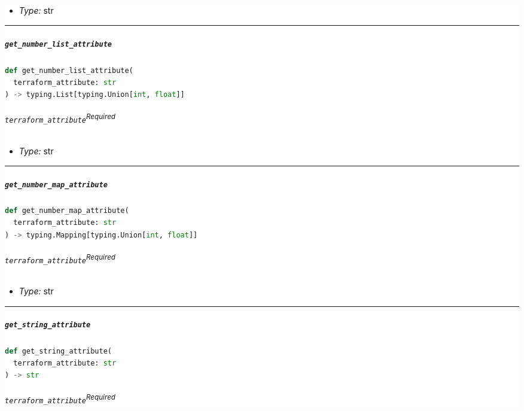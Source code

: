 - *Type:* str

---

##### `get_number_list_attribute` <a name="get_number_list_attribute" id="@cdktf/provider-gitlab.projectIntegrationGithub.ProjectIntegrationGithub.getNumberListAttribute"></a>

```python
def get_number_list_attribute(
  terraform_attribute: str
) -> typing.List[typing.Union[int, float]]
```

###### `terraform_attribute`<sup>Required</sup> <a name="terraform_attribute" id="@cdktf/provider-gitlab.projectIntegrationGithub.ProjectIntegrationGithub.getNumberListAttribute.parameter.terraformAttribute"></a>

- *Type:* str

---

##### `get_number_map_attribute` <a name="get_number_map_attribute" id="@cdktf/provider-gitlab.projectIntegrationGithub.ProjectIntegrationGithub.getNumberMapAttribute"></a>

```python
def get_number_map_attribute(
  terraform_attribute: str
) -> typing.Mapping[typing.Union[int, float]]
```

###### `terraform_attribute`<sup>Required</sup> <a name="terraform_attribute" id="@cdktf/provider-gitlab.projectIntegrationGithub.ProjectIntegrationGithub.getNumberMapAttribute.parameter.terraformAttribute"></a>

- *Type:* str

---

##### `get_string_attribute` <a name="get_string_attribute" id="@cdktf/provider-gitlab.projectIntegrationGithub.ProjectIntegrationGithub.getStringAttribute"></a>

```python
def get_string_attribute(
  terraform_attribute: str
) -> str
```

###### `terraform_attribute`<sup>Required</sup> <a name="terraform_attribute" id="@cdktf/provider-gitlab.projectIntegrationGithub.ProjectIntegrationGithub.getStringAttribute.parameter.terraformAttribute"></a>
